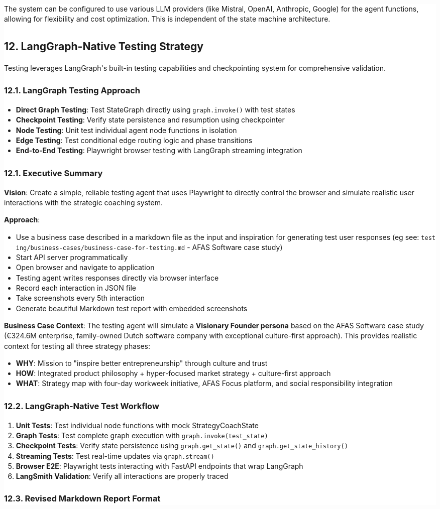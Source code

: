 The system can be configured to use various LLM providers (like Mistral, OpenAI, Anthropic, Google) for the agent functions, allowing for flexibility and cost optimization. This is independent of the state machine architecture.

## **12\. LangGraph-Native Testing Strategy**

Testing leverages LangGraph's built-in testing capabilities and checkpointing system for comprehensive validation.

### **12.1. LangGraph Testing Approach**

* **Direct Graph Testing**: Test StateGraph directly using `graph.invoke()` with test states
* **Checkpoint Testing**: Verify state persistence and resumption using checkpointer
* **Node Testing**: Unit test individual agent node functions in isolation
* **Edge Testing**: Test conditional edge routing logic and phase transitions
* **End-to-End Testing**: Playwright browser testing with LangGraph streaming integration

### **12.1. Executive Summary**

**Vision**: Create a simple, reliable testing agent that uses Playwright to directly control the browser and simulate realistic user interactions with the strategic coaching system.

**Approach**: 
- Use a business case described in a markdown file as the input and inspiration for generating test user responses (eg see: `testing/business-cases/business-case-for-testing.md` - AFAS Software case study)
- Start API server programmatically
- Open browser and navigate to application
- Testing agent writes responses directly via browser interface
- Record each interaction in JSON file
- Take screenshots every 5th interaction
- Generate beautiful Markdown test report with embedded screenshots

**Business Case Context**: The testing agent will simulate a **Visionary Founder persona** based on the AFAS Software case study (€324.6M enterprise, family-owned Dutch software company with exceptional culture-first approach). This provides realistic context for testing all three strategy phases:
- **WHY**: Mission to "inspire better entrepreneurship" through culture and trust
- **HOW**: Integrated product philosophy + hyper-focused market strategy + culture-first approach
- **WHAT**: Strategy map with four-day workweek initiative, AFAS Focus platform, and social responsibility integration

### **12.2. LangGraph-Native Test Workflow**

1. **Unit Tests**: Test individual node functions with mock StrategyCoachState
2. **Graph Tests**: Test complete graph execution with `graph.invoke(test_state)`
3. **Checkpoint Tests**: Verify state persistence using `graph.get_state()` and `graph.get_state_history()`
4. **Streaming Tests**: Test real-time updates via `graph.stream()` 
5. **Browser E2E**: Playwright tests interacting with FastAPI endpoints that wrap LangGraph
6. **LangSmith Validation**: Verify all interactions are properly traced

### **12.3. Revised Markdown Report Format**
